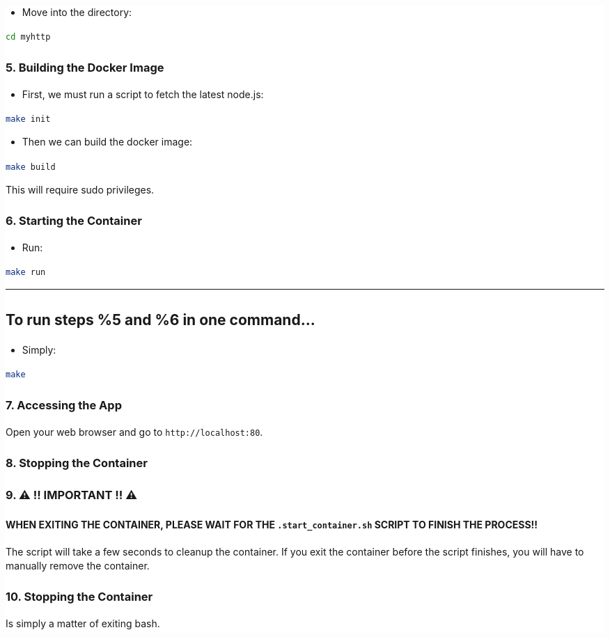- Move into the directory:

```bash
cd myhttp
```

### 5. Building the Docker Image

- First, we must run a script to fetch the latest node.js:

```bash
make init
```

- Then we can build the docker image:

```bash
make build
```

This will require sudo privileges.

### 6. Starting the Container

- Run:

```bash
make run
```

---

## To run steps %5 and %6 in one command...

- Simply:

```bash
make
```

### 7. Accessing the App

Open your web browser and go to `http://localhost:80`.

### 8. Stopping the Container

### 9. :warning: !! IMPORTANT !! :warning:

#### WHEN EXITING THE CONTAINER, PLEASE WAIT FOR THE `.start_container.sh` SCRIPT TO FINISH THE PROCESS!!

The script will take a few seconds to cleanup the container. If you exit the container before the script finishes, you will have to manually remove the container.

### 10. Stopping the Container

Is simply a matter of exiting bash.
